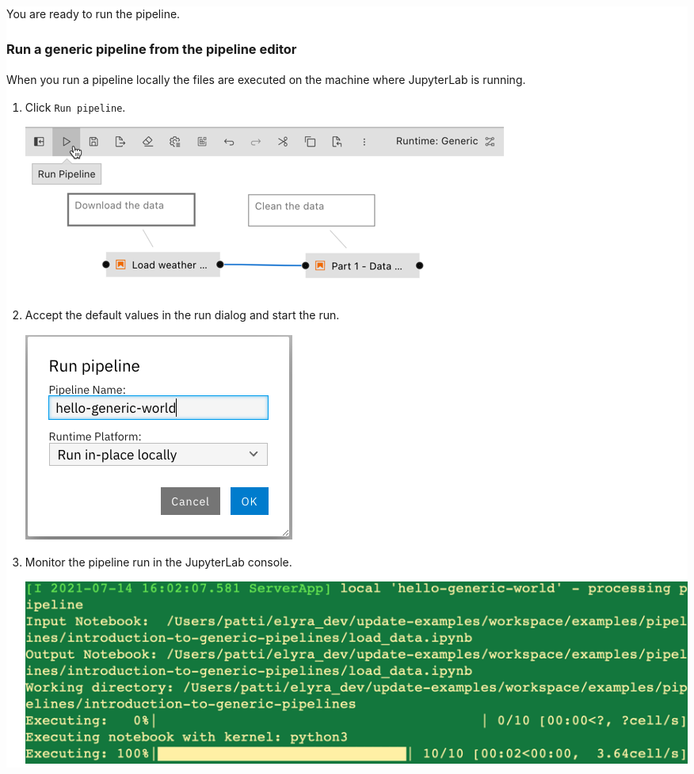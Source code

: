You are ready to run the pipeline.

### Run a generic pipeline from the pipeline editor

When you run a pipeline locally the files are executed on the machine where JupyterLab is running.

1. Click `Run pipeline`.

   ![Run pipeline](doc/images/run-pipeline.png)

1. Accept the default values in the run dialog and start the run.

   ![Run pipeline locally](doc/images/run-pipeline-locally.png)

1. Monitor the pipeline run in the JupyterLab console.

   ![Monitor pipeline run](doc/images/monitor-pipeline-run.png)
